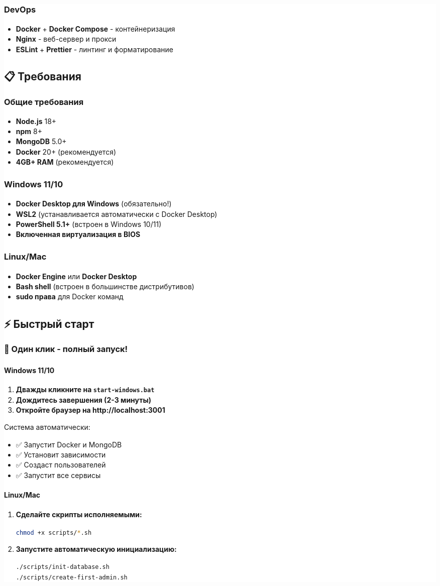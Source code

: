 ### DevOps
- **Docker** + **Docker Compose** - контейнеризация
- **Nginx** - веб-сервер и прокси
- **ESLint** + **Prettier** - линтинг и форматирование

## 📋 Требования

### Общие требования
- **Node.js** 18+ 
- **npm** 8+
- **MongoDB** 5.0+
- **Docker** 20+ (рекомендуется)
- **4GB+ RAM** (рекомендуется)

### Windows 11/10
- **Docker Desktop для Windows** (обязательно!)
- **WSL2** (устанавливается автоматически с Docker Desktop)
- **PowerShell 5.1+** (встроен в Windows 10/11)
- **Включенная виртуализация в BIOS**

### Linux/Mac
- **Docker Engine** или **Docker Desktop**
- **Bash shell** (встроен в большинстве дистрибутивов)
- **sudo права** для Docker команд

## ⚡ Быстрый старт

### 🎯 Один клик - полный запуск!

#### Windows 11/10
1. **Дважды кликните на `start-windows.bat`**
2. **Дождитесь завершения (2-3 минуты)**
3. **Откройте браузер на http://localhost:3001**

Система автоматически:
- ✅ Запустит Docker и MongoDB
- ✅ Установит зависимости
- ✅ Создаст пользователей
- ✅ Запустит все сервисы

#### Linux/Mac
1. **Сделайте скрипты исполняемыми:**
   ```bash
   chmod +x scripts/*.sh
   ```

2. **Запустите автоматическую инициализацию:**
   ```bash
   ./scripts/init-database.sh
   ./scripts/create-first-admin.sh
   ```
